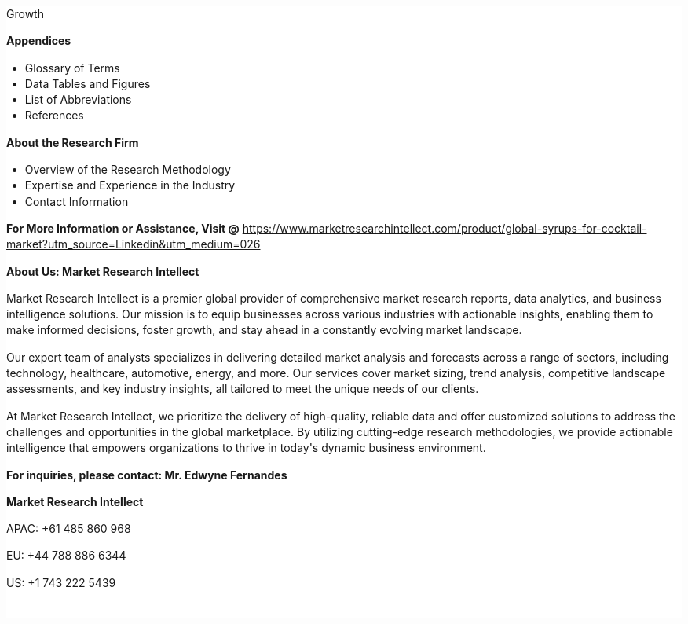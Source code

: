 Growth</li></ul><p><strong>Appendices</strong></p><ul><li>Glossary of Terms</li><li>Data Tables and Figures</li><li>List of Abbreviations</li><li>References</li></ul><p><strong>About the Research Firm</strong></p><ul><li>Overview of the Research Methodology</li><li>Expertise and Experience in the Industry</li><li>Contact Information</li></ul></div><div class="article-main__content" data-test-id="publishing-text-block"><p><span class="font-[700]"><strong>For More Information or Assistance, Visit @</strong>&nbsp;<a href="https://www.marketresearchintellect.com/product/global-syrups-for-cocktail-market?utm_source=Linkedin&utm_medium=026">https://www.marketresearchintellect.com/product/global-syrups-for-cocktail-market?utm_source=Linkedin&utm_medium=026</a></span></p><p><strong>About Us: Market Research Intellect</strong></p><p>Market Research Intellect is a premier global provider of comprehensive market research reports, data analytics, and business intelligence solutions. Our mission is to equip businesses across various industries with actionable insights, enabling them to make informed decisions, foster growth, and stay ahead in a constantly evolving market landscape.</p><p>Our expert team of analysts specializes in delivering detailed market analysis and forecasts across a range of sectors, including technology, healthcare, automotive, energy, and more. Our services cover market sizing, trend analysis, competitive landscape assessments, and key industry insights, all tailored to meet the unique needs of our clients.</p><p>At Market Research Intellect, we prioritize the delivery of high-quality, reliable data and offer customized solutions to address the challenges and opportunities in the global marketplace. By utilizing cutting-edge research methodologies, we provide actionable intelligence that empowers organizations to thrive in today's dynamic business environment.</p><p><strong>For inquiries, please contact: Mr. Edwyne Fernandes</strong></p><p><strong>Market Research Intellect</strong></p><p>APAC: +61 485 860 968</p><p>EU: +44 788 886 6344</p><p>US: +1 743 222 5439</p></div><div class="article-main__content" data-test-id="publishing-text-block">&nbsp;</div>
